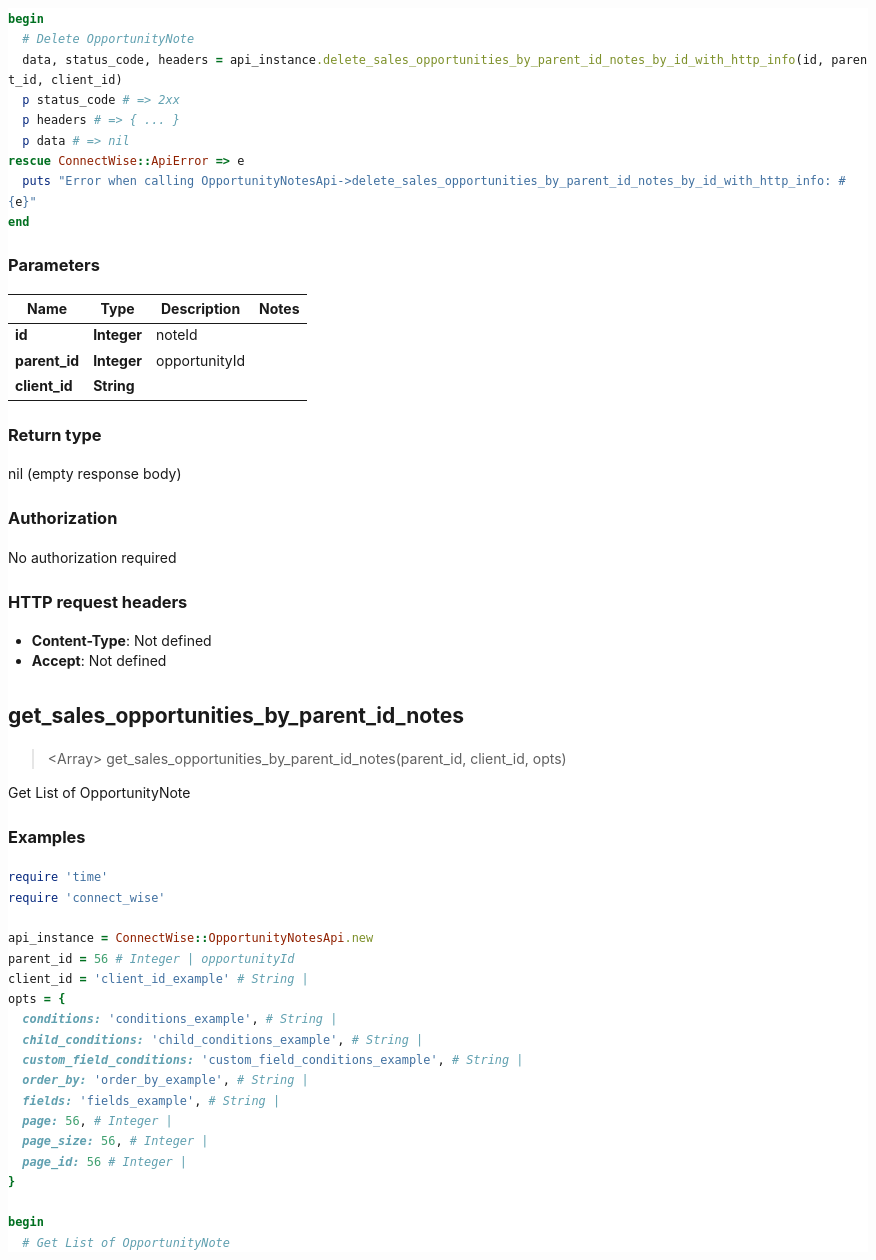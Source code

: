 ```ruby
begin
  # Delete OpportunityNote
  data, status_code, headers = api_instance.delete_sales_opportunities_by_parent_id_notes_by_id_with_http_info(id, parent_id, client_id)
  p status_code # => 2xx
  p headers # => { ... }
  p data # => nil
rescue ConnectWise::ApiError => e
  puts "Error when calling OpportunityNotesApi->delete_sales_opportunities_by_parent_id_notes_by_id_with_http_info: #{e}"
end
```

### Parameters

| Name | Type | Description | Notes |
| ---- | ---- | ----------- | ----- |
| **id** | **Integer** | noteId |  |
| **parent_id** | **Integer** | opportunityId |  |
| **client_id** | **String** |  |  |

### Return type

nil (empty response body)

### Authorization

No authorization required

### HTTP request headers

- **Content-Type**: Not defined
- **Accept**: Not defined


## get_sales_opportunities_by_parent_id_notes

> <Array<OpportunityNote>> get_sales_opportunities_by_parent_id_notes(parent_id, client_id, opts)

Get List of OpportunityNote

### Examples

```ruby
require 'time'
require 'connect_wise'

api_instance = ConnectWise::OpportunityNotesApi.new
parent_id = 56 # Integer | opportunityId
client_id = 'client_id_example' # String | 
opts = {
  conditions: 'conditions_example', # String | 
  child_conditions: 'child_conditions_example', # String | 
  custom_field_conditions: 'custom_field_conditions_example', # String | 
  order_by: 'order_by_example', # String | 
  fields: 'fields_example', # String | 
  page: 56, # Integer | 
  page_size: 56, # Integer | 
  page_id: 56 # Integer | 
}

begin
  # Get List of OpportunityNote
```